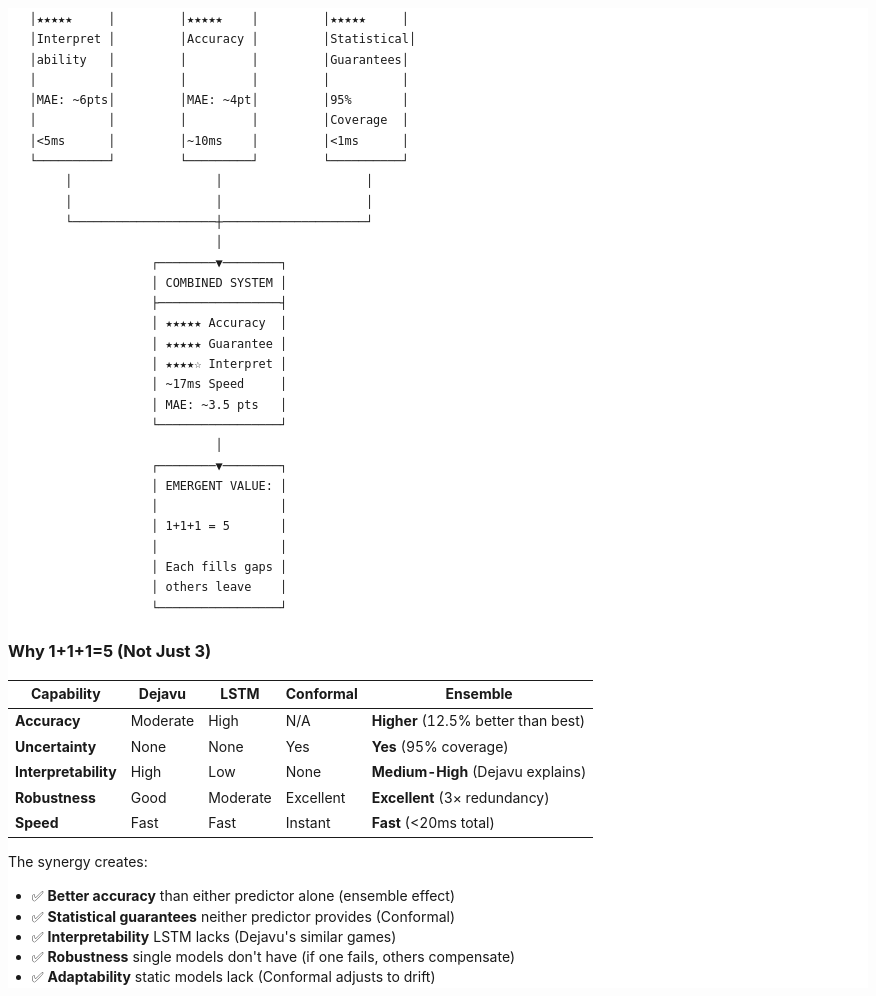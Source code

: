 ```
   │★★★★★     │         │★★★★★    │         │★★★★★     │
   │Interpret │         │Accuracy │         │Statistical│
   │ability   │         │         │         │Guarantees│
   │          │         │         │         │          │
   │MAE: ~6pts│         │MAE: ~4pt│         │95%       │
   │          │         │         │         │Coverage  │
   │<5ms      │         │~10ms    │         │<1ms      │
   └──────────┘         └─────────┘         └──────────┘
        │                    │                    │
        │                    │                    │
        └────────────────────┼────────────────────┘
                             │
                    ┌────────▼────────┐
                    │ COMBINED SYSTEM │
                    ├─────────────────┤
                    │ ★★★★★ Accuracy  │
                    │ ★★★★★ Guarantee │
                    │ ★★★★☆ Interpret │
                    │ ~17ms Speed     │
                    │ MAE: ~3.5 pts   │
                    └─────────────────┘
                             │
                    ┌────────▼────────┐
                    │ EMERGENT VALUE: │
                    │                 │
                    │ 1+1+1 = 5       │
                    │                 │
                    │ Each fills gaps │
                    │ others leave    │
                    └─────────────────┘
```

### Why 1+1+1=5 (Not Just 3)

| Capability | Dejavu | LSTM | Conformal | **Ensemble** |
|------------|--------|------|-----------|--------------|
| **Accuracy** | Moderate | High | N/A | **Higher** (12.5% better than best) |
| **Uncertainty** | None | None | Yes | **Yes** (95% coverage) |
| **Interpretability** | High | Low | None | **Medium-High** (Dejavu explains) |
| **Robustness** | Good | Moderate | Excellent | **Excellent** (3× redundancy) |
| **Speed** | Fast | Fast | Instant | **Fast** (<20ms total) |

The synergy creates:
- ✅ **Better accuracy** than either predictor alone (ensemble effect)
- ✅ **Statistical guarantees** neither predictor provides (Conformal)
- ✅ **Interpretability** LSTM lacks (Dejavu's similar games)
- ✅ **Robustness** single models don't have (if one fails, others compensate)
- ✅ **Adaptability** static models lack (Conformal adjusts to drift)
